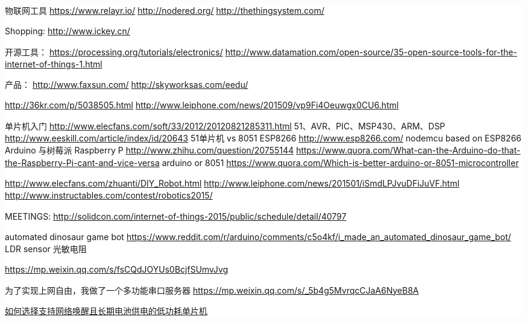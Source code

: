 物联网工具
https://www.relayr.io/
http://nodered.org/
http://thethingsystem.com/

Shopping:
http://www.ickey.cn/

开源工具：
https://processing.org/tutorials/electronics/
http://www.datamation.com/open-source/35-open-source-tools-for-the-internet-of-things-1.html
 
产品：
http://www.faxsun.com/
http://skyworksas.com/eedu/
 
http://36kr.com/p/5038505.html
http://www.leiphone.com/news/201509/vp9Fi4Oeuwgx0CU6.html
 
单片机入门 http://www.elecfans.com/soft/33/2012/20120821285311.html
51、AVR、PIC、MSP430、ARM、DSP
http://www.eeskill.com/article/index/id/20643
51单片机 vs 8051
ESP8266 http://www.esp8266.com/
nodemcu based on ESP8266
Arduino 与树莓派 Raspberry P
http://www.zhihu.com/question/20755144
https://www.quora.com/What-can-the-Arduino-do-that-the-Raspberry-Pi-cant-and-vice-versa
arduino or 8051
https://www.quora.com/Which-is-better-arduino-or-8051-microcontroller
 
http://www.elecfans.com/zhuanti/DIY_Robot.html
http://www.leiphone.com/news/201501/iSmdLPJvuDFiJuVF.html
http://www.instructables.com/contest/robotics2015/
 
MEETINGS:
http://solidcon.com/internet-of-things-2015/public/schedule/detail/40797



automated dinosaur game bot https://www.reddit.com/r/arduino/comments/c5o4kf/i_made_an_automated_dinosaur_game_bot/
	LDR sensor 光敏电阻

[	](https://c.51diantang.com/)

https://mp.weixin.qq.com/s/fsCQdJOYUs0BcjfSUmvJvg

为了实现上网自由，我做了一个多功能串口服务器
https://mp.weixin.qq.com/s/_5b4g5MvrqcCJaA6NyeB8A


[如何选择支持网络唤醒且长期电池供电的低功耗单片机](https://mp.weixin.qq.com/s/8frztmbbkrnHB18_E6SY4Q)

<disqus/>
